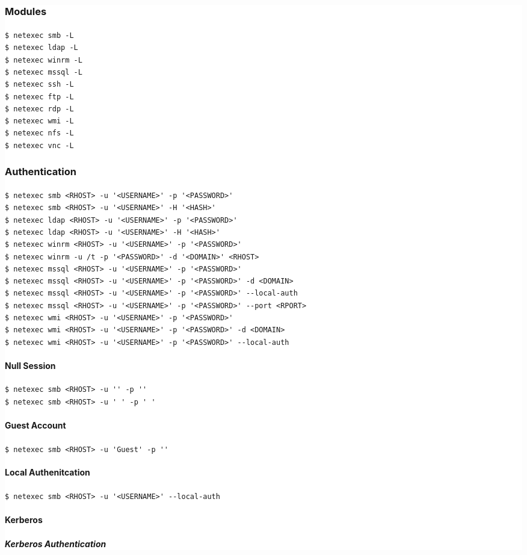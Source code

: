 ### Modules

```console
$ netexec smb -L
$ netexec ldap -L
$ netexec winrm -L
$ netexec mssql -L
$ netexec ssh -L
$ netexec ftp -L
$ netexec rdp -L
$ netexec wmi -L
$ netexec nfs -L
$ netexec vnc -L
```

### Authentication

```console
$ netexec smb <RHOST> -u '<USERNAME>' -p '<PASSWORD>'
$ netexec smb <RHOST> -u '<USERNAME>' -H '<HASH>'
$ netexec ldap <RHOST> -u '<USERNAME>' -p '<PASSWORD>'
$ netexec ldap <RHOST> -u '<USERNAME>' -H '<HASH>'
$ netexec winrm <RHOST> -u '<USERNAME>' -p '<PASSWORD>'
$ netexec winrm -u /t -p '<PASSWORD>' -d '<DOMAIN>' <RHOST>
$ netexec mssql <RHOST> -u '<USERNAME>' -p '<PASSWORD>'
$ netexec mssql <RHOST> -u '<USERNAME>' -p '<PASSWORD>' -d <DOMAIN>
$ netexec mssql <RHOST> -u '<USERNAME>' -p '<PASSWORD>' --local-auth
$ netexec mssql <RHOST> -u '<USERNAME>' -p '<PASSWORD>' --port <RPORT>
$ netexec wmi <RHOST> -u '<USERNAME>' -p '<PASSWORD>'
$ netexec wmi <RHOST> -u '<USERNAME>' -p '<PASSWORD>' -d <DOMAIN>
$ netexec wmi <RHOST> -u '<USERNAME>' -p '<PASSWORD>' --local-auth
```

#### Null Session

```console
$ netexec smb <RHOST> -u '' -p ''
$ netexec smb <RHOST> -u ' ' -p ' '
```

#### Guest Account

```console
$ netexec smb <RHOST> -u 'Guest' -p ''
```

#### Local Authenitcation

```console
$ netexec smb <RHOST> -u '<USERNAME>' --local-auth
```

#### Kerberos

##### Kerberos Authentication
